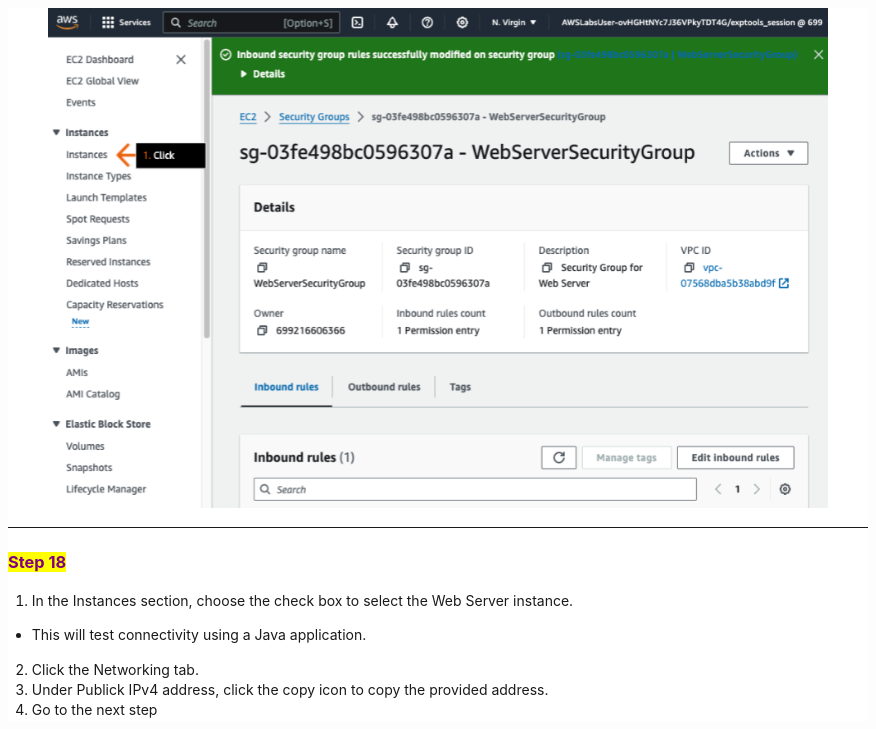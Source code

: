 <figure><img src="../../../.gitbook/assets/image (15) (1) (1) (1).png" alt=""><figcaption></figcaption></figure>

***

### <mark style="color:purple;">**Step 18**</mark>

1. In the Instances section, choose the check box to select the Web Server instance.

* This will test connectivity using a Java application.

2. Click the Networking tab.
3. Under Publick IPv4 address, click the copy icon to copy the provided address.
4. Go to the next step
